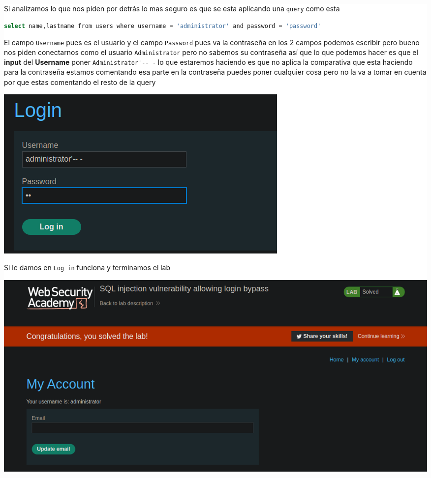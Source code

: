 Si analizamos lo que nos piden por detrás lo mas seguro es que se esta aplicando una `query` como esta  

```bash
select name,lastname from users where username = 'administrator' and password = 'password'
```

El campo `Username` pues es el usuario y el campo `Password` pues va la contraseña en los 2 campos podemos escribir pero bueno nos piden conectarnos como el usuario `Administrator` pero no sabemos su contraseña así que lo que podemos hacer es que el **input** del **Username** poner `Administrator'-- -` lo que estaremos haciendo es que no aplica la comparativa que esta haciendo para la contraseña estamos comentando esa parte en la contraseña puedes poner cualquier cosa pero no la va a tomar en cuenta por que estas comentando el resto de la query

![](/assets/images/ports-writeup-sqli/web5.png)

Si le damos en `Log in` funciona y terminamos el lab 

![](/assets/images/ports-writeup-sqli/web6.png)
